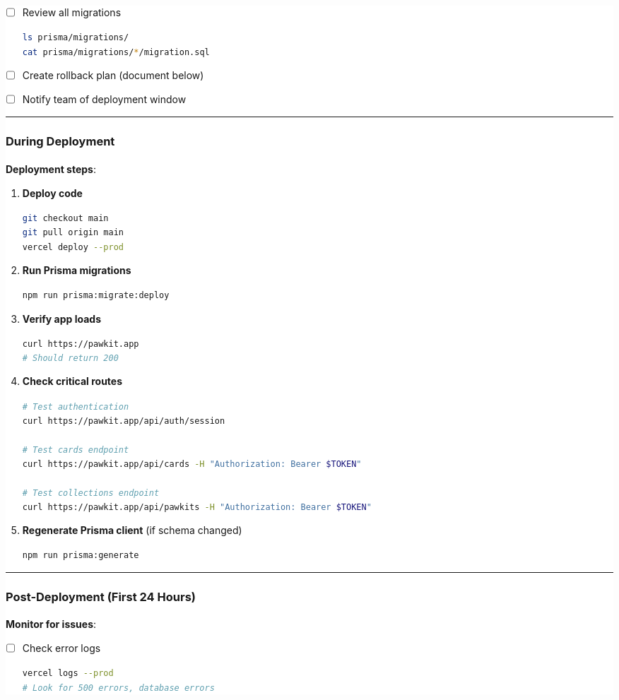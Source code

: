 - [ ] Review all migrations
  ```bash
  ls prisma/migrations/
  cat prisma/migrations/*/migration.sql
  ```

- [ ] Create rollback plan (document below)

- [ ] Notify team of deployment window

---

### During Deployment

**Deployment steps**:

1. **Deploy code**
   ```bash
   git checkout main
   git pull origin main
   vercel deploy --prod
   ```

2. **Run Prisma migrations**
   ```bash
   npm run prisma:migrate:deploy
   ```

3. **Verify app loads**
   ```bash
   curl https://pawkit.app
   # Should return 200
   ```

4. **Check critical routes**
   ```bash
   # Test authentication
   curl https://pawkit.app/api/auth/session

   # Test cards endpoint
   curl https://pawkit.app/api/cards -H "Authorization: Bearer $TOKEN"

   # Test collections endpoint
   curl https://pawkit.app/api/pawkits -H "Authorization: Bearer $TOKEN"
   ```

5. **Regenerate Prisma client** (if schema changed)
   ```bash
   npm run prisma:generate
   ```

---

### Post-Deployment (First 24 Hours)

**Monitor for issues**:

- [ ] Check error logs
  ```bash
  vercel logs --prod
  # Look for 500 errors, database errors
  ```
